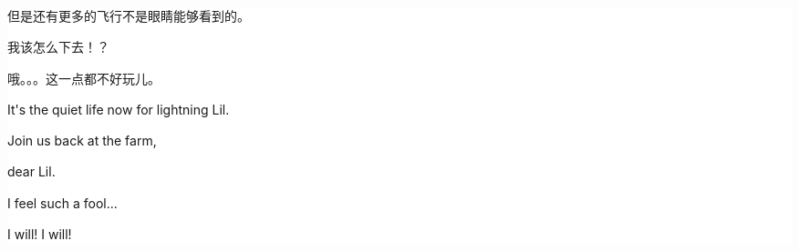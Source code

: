 但是还有更多的飞行不是眼睛能够看到的。

我该怎么下去！？

哦。。。这一点都不好玩儿。







It's the quiet life now for lightning Lil. 



Join us back at the farm, 

dear Lil. 



I feel such a fool...

I will! I will!